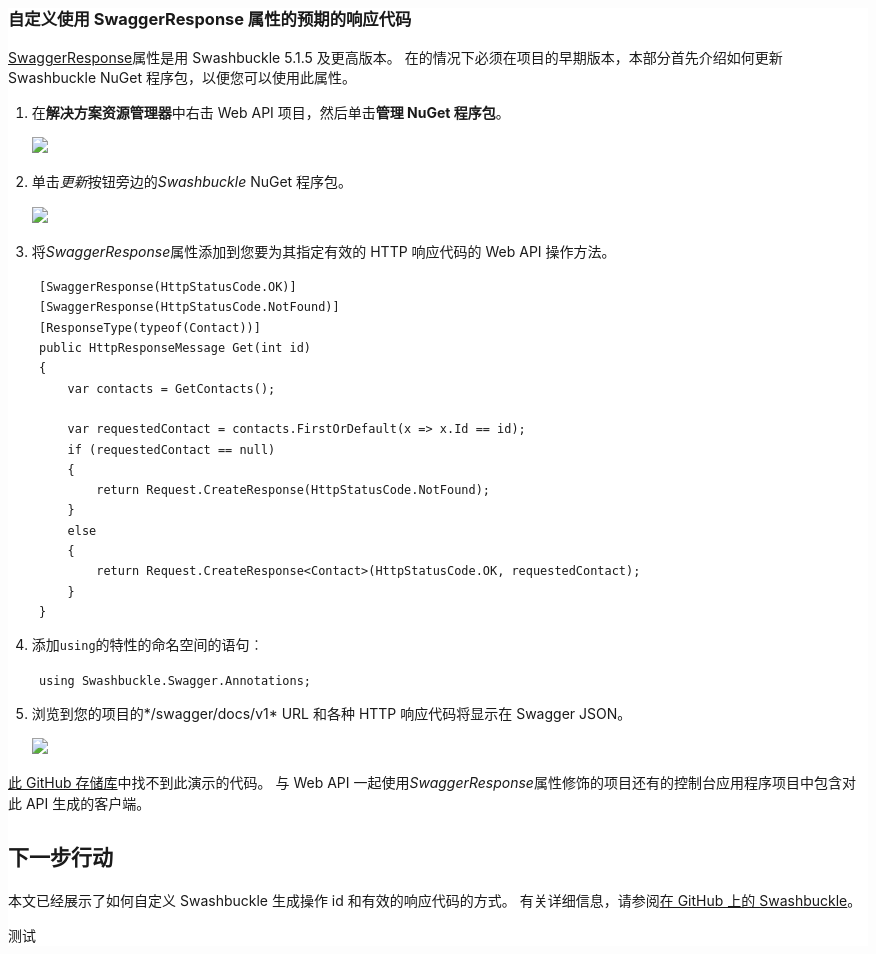 ### 自定义使用 SwaggerResponse 属性的预期的响应代码

[SwaggerResponse](https://github.com/domaindrivendev/Swashbuckle/blob/master/Swashbuckle.Core/Swagger/Annotations/SwaggerResponseAttribute.cs)属性是用 Swashbuckle 5.1.5 及更高版本。 在的情况下必须在项目的早期版本，本部分首先介绍如何更新 Swashbuckle NuGet 程序包，以便您可以使用此属性。

1. 在**解决方案资源管理器**中右击 Web API 项目，然后单击**管理 NuGet 程序包**。 

    ![](./media/app-service-api-dotnet-swashbuckle-customize/manage-nuget-packages.png)

1. 单击*更新*按钮旁边的*Swashbuckle* NuGet 程序包。 

    ![](./media/app-service-api-dotnet-swashbuckle-customize/update-nuget-dialog.png)

1. 将*SwaggerResponse*属性添加到您要为其指定有效的 HTTP 响应代码的 Web API 操作方法。 

        [SwaggerResponse(HttpStatusCode.OK)]
        [SwaggerResponse(HttpStatusCode.NotFound)]
        [ResponseType(typeof(Contact))]
        public HttpResponseMessage Get(int id)
        {
            var contacts = GetContacts();

            var requestedContact = contacts.FirstOrDefault(x => x.Id == id);
            if (requestedContact == null)
            {
                return Request.CreateResponse(HttpStatusCode.NotFound);
            }
            else
            {
                return Request.CreateResponse<Contact>(HttpStatusCode.OK, requestedContact);
            }
        }

2. 添加`using`的特性的命名空间的语句︰

        using Swashbuckle.Swagger.Annotations;
        
1. 浏览到您的项目的*/swagger/docs/v1* URL 和各种 HTTP 响应代码将显示在 Swagger JSON。 

    ![](./media/app-service-api-dotnet-swashbuckle-customize/multiple-responses-post-attributes.png)

[此 GitHub 存储库](https://github.com/Azure-Samples/API-Apps-DotNet-Swashbuckle-Customization-MultipleResponseCodes-With-Attributes)中找不到此演示的代码。 与 Web API 一起使用*SwaggerResponse*属性修饰的项目还有的控制台应用程序项目中包含对此 API 生成的客户端。 

## 下一步行动

本文已经展示了如何自定义 Swashbuckle 生成操作 id 和有效的响应代码的方式。 有关详细信息，请参阅[在 GitHub 上的 Swashbuckle](https://github.com/domaindrivendev/Swashbuckle)。
 

测试
